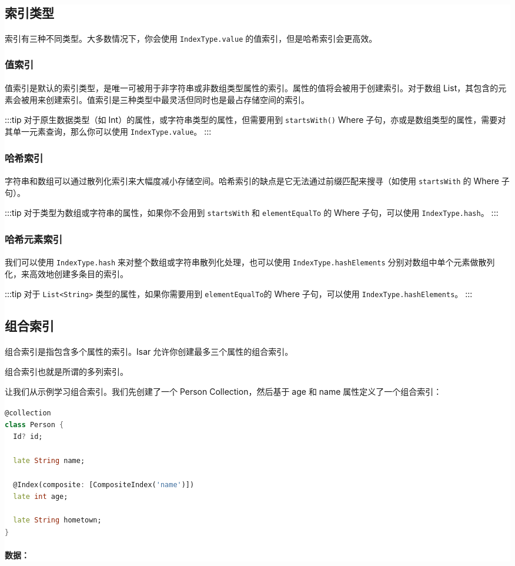 ## 索引类型

索引有三种不同类型。大多数情况下，你会使用 `IndexType.value` 的值索引，但是哈希索引会更高效。

### 值索引

值索引是默认的索引类型，是唯一可被用于非字符串或非数组类型属性的索引。属性的值将会被用于创建索引。对于数组 List，其包含的元素会被用来创建索引。值索引是三种类型中最灵活但同时也是最占存储空间的索引。

:::tip
对于原生数据类型（如 Int）的属性，或字符串类型的属性，但需要用到 `startsWith()` Where 子句，亦或是数组类型的属性，需要对其单一元素查询，那么你可以使用 `IndexType.value`。
:::

### 哈希索引

字符串和数组可以通过散列化索引来大幅度减小存储空间。哈希索引的缺点是它无法通过前缀匹配来搜寻（如使用 `startsWith` 的 Where 子句）。

:::tip
对于类型为数组或字符串的属性，如果你不会用到 `startsWith` 和 `elementEqualTo` 的 Where 子句，可以使用 `IndexType.hash`。
:::

### 哈希元素索引

我们可以使用 `IndexType.hash` 来对整个数组或字符串散列化处理，也可以使用 `IndexType.hashElements` 分别对数组中单个元素做散列化，来高效地创建多条目的索引。

:::tip
对于 `List<String>` 类型的属性，如果你需要用到 `elementEqualTo`的 Where 子句，可以使用 `IndexType.hashElements`。
:::

## 组合索引

组合索引是指包含多个属性的索引。Isar 允许你创建最多三个属性的组合索引。

组合索引也就是所谓的多列索引。

让我们从示例学习组合索引。我们先创建了一个 Person Collection，然后基于 age 和 name 属性定义了一个组合索引：

```dart
@collection
class Person {
  Id? id;

  late String name;

  @Index(composite: [CompositeIndex('name')])
  late int age;

  late String hometown;
}
```

#### 数据：
